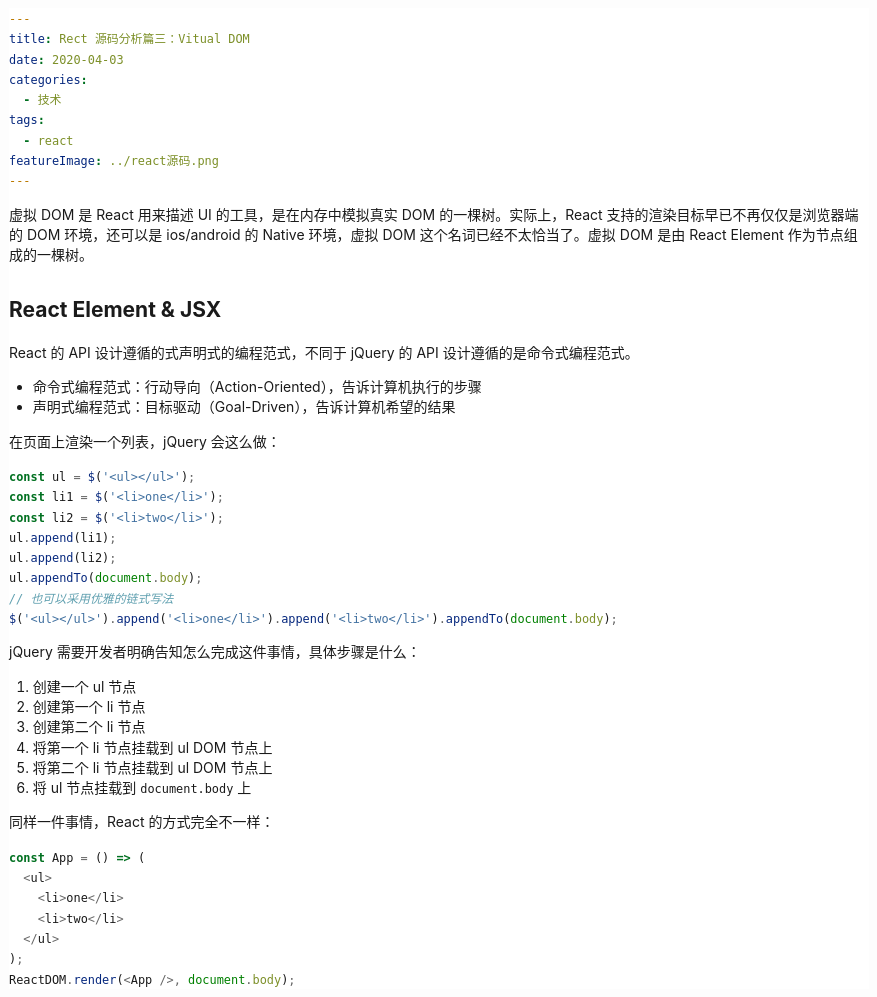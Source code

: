 ```yaml
---
title: Rect 源码分析篇三：Vitual DOM
date: 2020-04-03
categories:
  - 技术
tags:
  - react
featureImage: ../react源码.png
---
```


虚拟 DOM 是 React 用来描述 UI 的工具，是在内存中模拟真实 DOM 的一棵树。实际上，React 支持的渲染目标早已不再仅仅是浏览器端的 DOM 环境，还可以是 ios/android 的 Native 环境，虚拟 DOM 这个名词已经不太恰当了。虚拟 DOM 是由 React Element 作为节点组成的一棵树。

## React Element & JSX

React 的 API 设计遵循的式声明式的编程范式，不同于 jQuery 的 API 设计遵循的是命令式编程范式。

- 命令式编程范式：行动导向（Action-Oriented），告诉计算机执行的步骤
- 声明式编程范式：目标驱动（Goal-Driven），告诉计算机希望的结果

在页面上渲染一个列表，jQuery 会这么做：

```js
const ul = $('<ul></ul>');
const li1 = $('<li>one</li>');
const li2 = $('<li>two</li>');
ul.append(li1);
ul.append(li2);
ul.appendTo(document.body);
// 也可以采用优雅的链式写法
$('<ul></ul>').append('<li>one</li>').append('<li>two</li>').appendTo(document.body);
```

jQuery 需要开发者明确告知怎么完成这件事情，具体步骤是什么：

1. 创建一个 ul 节点
2. 创建第一个 li 节点
3. 创建第二个 li 节点
4. 将第一个 li 节点挂载到 ul DOM 节点上
5. 将第二个 li 节点挂载到 ul DOM 节点上
6. 将 ul 节点挂载到 `document.body` 上

同样一件事情，React 的方式完全不一样：

```js
const App = () => (
  <ul>
    <li>one</li>
    <li>two</li>
  </ul>
);
ReactDOM.render(<App />, document.body);
```
